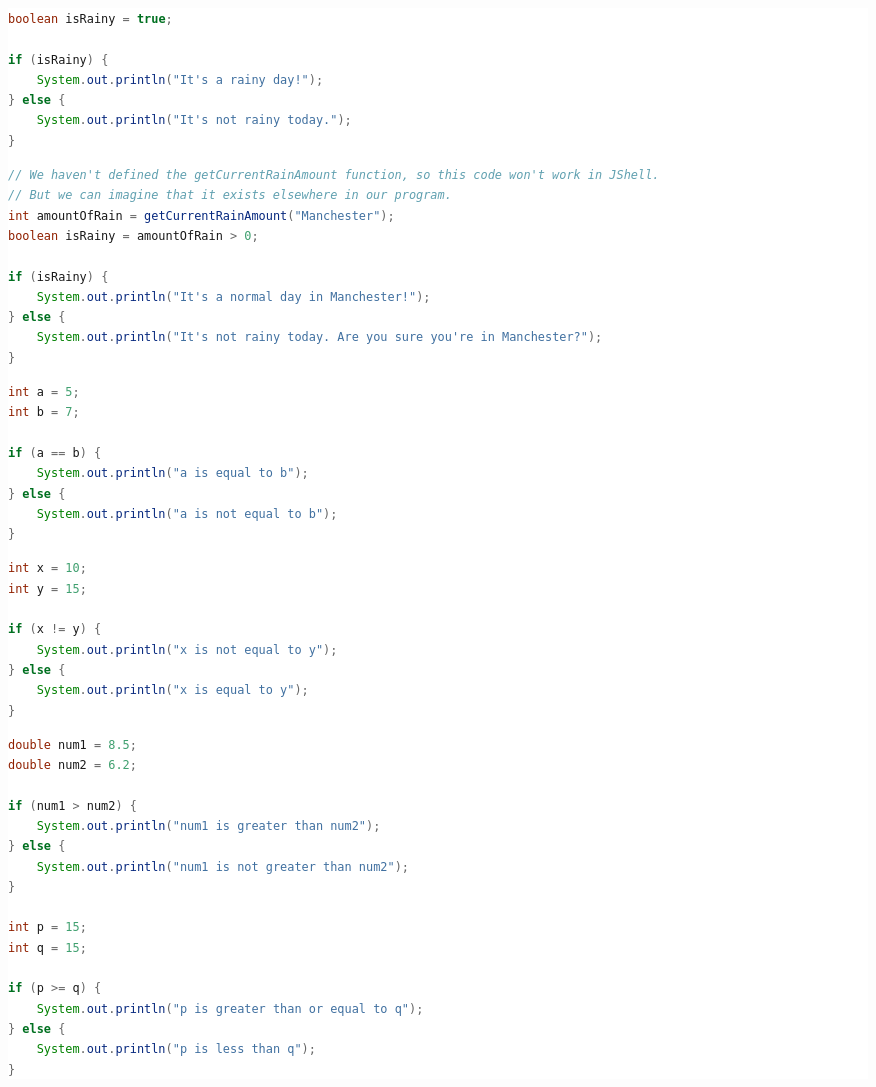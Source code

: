 ```java
boolean isRainy = true;

if (isRainy) {
    System.out.println("It's a rainy day!");
} else {
    System.out.println("It's not rainy today.");
}
```

```java
// We haven't defined the getCurrentRainAmount function, so this code won't work in JShell.
// But we can imagine that it exists elsewhere in our program.
int amountOfRain = getCurrentRainAmount("Manchester");
boolean isRainy = amountOfRain > 0;

if (isRainy) {
    System.out.println("It's a normal day in Manchester!");
} else {
    System.out.println("It's not rainy today. Are you sure you're in Manchester?");
}
```

```java
int a = 5;
int b = 7;

if (a == b) {
    System.out.println("a is equal to b");
} else {
    System.out.println("a is not equal to b");
}
```

```java
int x = 10;
int y = 15;

if (x != y) {
    System.out.println("x is not equal to y");
} else {
    System.out.println("x is equal to y");
}
```

```java
double num1 = 8.5;
double num2 = 6.2;

if (num1 > num2) {
    System.out.println("num1 is greater than num2");
} else {
    System.out.println("num1 is not greater than num2");
}

int p = 15;
int q = 15;

if (p >= q) {
    System.out.println("p is greater than or equal to q");
} else {
    System.out.println("p is less than q");
}
```
